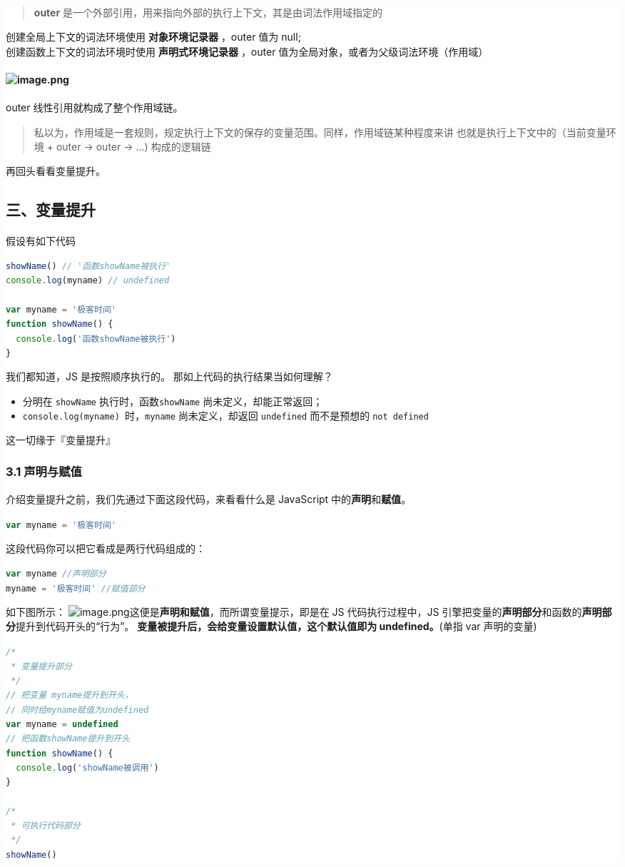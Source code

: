 > **outer** 是一个外部引用，用来指向外部的执行上下文，其是由词法作用域指定的

创建全局上下文的词法环境使用 **对象环境记录器** ，outer 值为 null;  
创建函数上下文的词法环境时使用 **声明式环境记录器** ，outer 值为全局对象，或者为父级词法环境（作用域）

#### ![image.png](https://raw.githubusercontent.com/whisper-xiang/image-hosting/master/whisper-vitepress-blog/v8-callstack-3.png)

outer 线性引用就构成了整个作用域链。

> 私以为，作用域是一套规则，规定执行上下文的保存的变量范围。同样，作用域链某种程度来讲 也就是执行上下文中的（当前变量环境 + outer -> outer -> ...) 构成的逻辑链

再回头看看变量提升。

## 三、变量提升

假设有如下代码

```javascript
showName() // '函数showName被执行'
console.log(myname) // undefined

var myname = '极客时间'
function showName() {
  console.log('函数showName被执行')
}
```

我们都知道，JS 是按照顺序执行的。 那如上代码的执行结果当如何理解？

- 分明在 `showName` 执行时，函数`showName`  尚未定义，却能正常返回；
- `console.log(myname) `时，`myname` 尚未定义，却返回 `undefined` 而不是预想的 `not defined`

这一切缘于『变量提升』

### 3.1 声明与赋值

介绍变量提升之前，我们先通过下面这段代码，来看看什么是 JavaScript 中的**声明**和**赋值**。

```javascript
var myname = '极客时间'
```

这段代码你可以把它看成是两行代码组成的：

```javascript
var myname //声明部分
myname = '极客时间' //赋值部分
```

如下图所示：
![image.png](https://raw.githubusercontent.com/whisper-xiang/image-hosting/master/whisper-vitepress-blog/v8-var.png)这便是**声明和赋值**，而所谓变量提示，即是在 JS 代码执行过程中，JS 引擎把变量的**声明部分**和函数的**声明部分**提升到代码开头的“行为”。 **变量被提升后，会给变量设置默认值，这个默认值即为 undefined。**(单指 var 声明的变量)

```javascript
/*
 * 变量提升部分
 */
// 把变量 myname提升到开头，
// 同时给myname赋值为undefined
var myname = undefined
// 把函数showName提升到开头
function showName() {
  console.log('showName被调用')
}

/*
 * 可执行代码部分
 */
showName()
```
